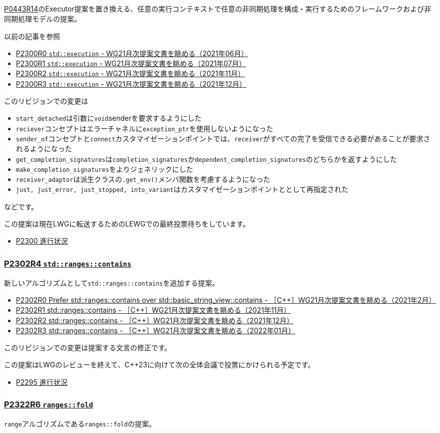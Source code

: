 [P0443R14](http://www.open-std.org/jtc1/sc22/wg21/docs/papers/2020/p0443r14.html)のExecutor提案を置き換える、任意の実行コンテキストで任意の非同期処理を構成・実行するためのフレームワークおよび非同期処理モデルの提案。

以前の記事を参照

- [P2300R0 `std::execution` - WG21月次提案文書を眺める（2021年06月）](https://onihusube.hatenablog.com/entry/2021/07/12/182757#P2300R0-stdexecution)
- [P2300R1 `std::execution` - WG21月次提案文書を眺める（2021年07月）](https://onihusube.hatenablog.com/entry/2021/08/14/213339#P2300R1-stdexecution)
- [P2300R2 `std::execution` - WG21月次提案文書を眺める（2021年11月）](https://onihusube.hatenablog.com/entry/2021/11/13/193322#P2300R2-stdexecution)
- [P2300R3 `std::execution` - WG21月次提案文書を眺める（2021年12月）](https://onihusube.hatenablog.com/entry/2022/01/10/235544#P2300R3-stdexecution)

このリビジョンでの変更は

- `start_detached`は引数に`void`senderを要求するようにした
- `reciever`コンセプトはエラーチャネルに`exception_ptr`を使用しないようになった
- `sender_of`コンセプトと`connect`カスタマイゼーションポイントでは、`receiver`がすべての完了を受信できる必要があることが要求されるようになった
- `get_completion_signatures`は`completion_signatures`か`dependent_completion_signatures`のどちらかを返すようにした
- `make_completion_signatures`をよりジェネリックにした
- `receiver_adaptor`は派生クラスの`.get_env()`メンバ関数を考慮するようになった
- `just, just_error, just_stopped, into_variant`はカスタマイゼーションポイントととして再指定された

などです。

この提案は現在LWGに転送するためのLEWGでの最終投票待ちをしています。

- [P2300 進行状況](https://github.com/cplusplus/papers/issues/1054)

### [P2302R4 `std::ranges::contains`](http://www.open-std.org/jtc1/sc22/wg21/docs/papers/2022/p2302r4.html)

新しいアルゴリズムとして`std::ranges::contains`を追加する提案。

- [P2302R0 Prefer std::ranges::contains over std::basic_string_view::contains - ［C++］WG21月次提案文書を眺める（2021年2月）](https://onihusube.hatenablog.com/entry/2021/03/12/225547#P2302R0-Prefer-stdrangescontains-over-stdbasic_string_viewcontains)
- [P2302R1 std::ranges::contains - ［C++］WG21月次提案文書を眺める（2021年11月）](https://onihusube.hatenablog.com/entry/2021/12/11/220126#P2302R1-stdrangescontains)
- [P2302R2 std::ranges::contains - ［C++］WG21月次提案文書を眺める（2021年12月）](https://onihusube.hatenablog.com/entry/2022/01/10/235544#P2302R2-stdrangescontains)
- [P2302R3 std::ranges::contains - ［C++］WG21月次提案文書を眺める（2022年01月）](https://onihusube.hatenablog.com/entry/2022/02/19/181101#P2302R3-stdrangescontains)

このリビジョンでの変更は提案する文言の修正です。

この提案はLWGのレビューを終えて、C++23に向けて次の全体会議で投票にかけられる予定です。

- [P2295 進行状況](https://github.com/cplusplus/papers/issues/988)

### [P2322R6 `ranges::fold`](http://www.open-std.org/jtc1/sc22/wg21/docs/papers/2022/p2322r6.html)

`range`アルゴリズムである`ranges::fold`の提案。
